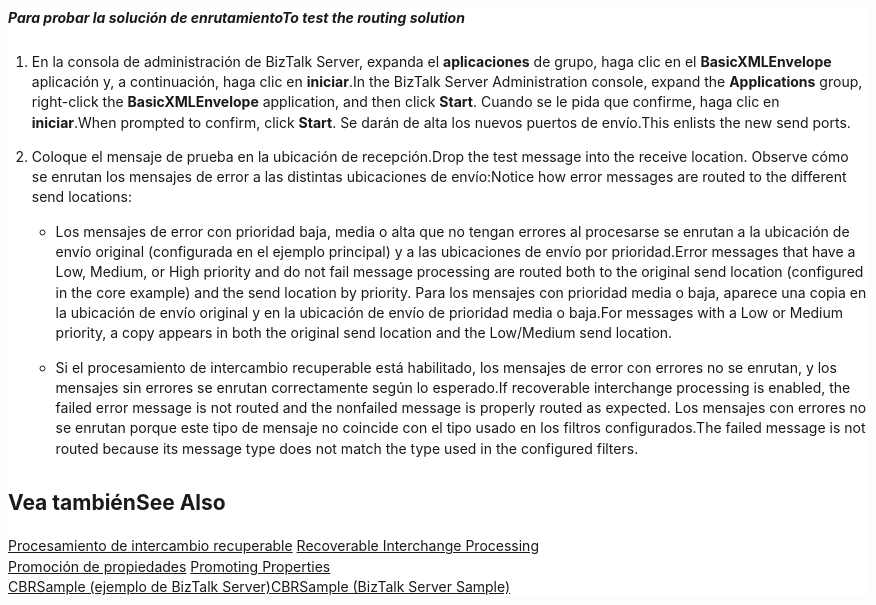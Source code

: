 ##### <a name="to-test-the-routing-solution"></a><span data-ttu-id="fa620-266">Para probar la solución de enrutamiento</span><span class="sxs-lookup"><span data-stu-id="fa620-266">To test the routing solution</span></span>  
  
1.  <span data-ttu-id="fa620-267">En la consola de administración de BizTalk Server, expanda el **aplicaciones** de grupo, haga clic en el **BasicXMLEnvelope** aplicación y, a continuación, haga clic en **iniciar**.</span><span class="sxs-lookup"><span data-stu-id="fa620-267">In the BizTalk Server Administration console, expand the **Applications** group, right-click the **BasicXMLEnvelope** application, and then click **Start**.</span></span> <span data-ttu-id="fa620-268">Cuando se le pida que confirme, haga clic en **iniciar**.</span><span class="sxs-lookup"><span data-stu-id="fa620-268">When prompted to confirm, click **Start**.</span></span> <span data-ttu-id="fa620-269">Se darán de alta los nuevos puertos de envío.</span><span class="sxs-lookup"><span data-stu-id="fa620-269">This enlists the new send ports.</span></span>  
  
2.  <span data-ttu-id="fa620-270">Coloque el mensaje de prueba en la ubicación de recepción.</span><span class="sxs-lookup"><span data-stu-id="fa620-270">Drop the test message into the receive location.</span></span> <span data-ttu-id="fa620-271">Observe cómo se enrutan los mensajes de error a las distintas ubicaciones de envío:</span><span class="sxs-lookup"><span data-stu-id="fa620-271">Notice how error messages are routed to the different send locations:</span></span>  
  
    -   <span data-ttu-id="fa620-272">Los mensajes de error con prioridad baja, media o alta que no tengan errores al procesarse se enrutan a la ubicación de envío original (configurada en el ejemplo principal) y a las ubicaciones de envío por prioridad.</span><span class="sxs-lookup"><span data-stu-id="fa620-272">Error messages that have a Low, Medium, or High priority and do not fail message processing are routed both to the original send location (configured in the core example) and the send location by priority.</span></span> <span data-ttu-id="fa620-273">Para los mensajes con prioridad media o baja, aparece una copia en la ubicación de envío original y en la ubicación de envío de prioridad media o baja.</span><span class="sxs-lookup"><span data-stu-id="fa620-273">For messages with a Low or Medium priority, a copy appears in both the original send location and the Low/Medium send location.</span></span>  
  
    -   <span data-ttu-id="fa620-274">Si el procesamiento de intercambio recuperable está habilitado, los mensajes de error con errores no se enrutan, y los mensajes sin errores se enrutan correctamente según lo esperado.</span><span class="sxs-lookup"><span data-stu-id="fa620-274">If recoverable interchange processing is enabled, the failed error message is not routed and the nonfailed message is properly routed as expected.</span></span> <span data-ttu-id="fa620-275">Los mensajes con errores no se enrutan porque este tipo de mensaje no coincide con el tipo usado en los filtros configurados.</span><span class="sxs-lookup"><span data-stu-id="fa620-275">The failed message is not routed because its message type does not match the type used in the configured filters.</span></span>  
  
## <a name="see-also"></a><span data-ttu-id="fa620-276">Vea también</span><span class="sxs-lookup"><span data-stu-id="fa620-276">See Also</span></span>  
 <span data-ttu-id="fa620-277">[Procesamiento de intercambio recuperable](../core/recoverable-interchange-processing.md) </span><span class="sxs-lookup"><span data-stu-id="fa620-277">[Recoverable Interchange Processing](../core/recoverable-interchange-processing.md) </span></span>  
 <span data-ttu-id="fa620-278">[Promoción de propiedades](../core/promoting-properties.md) </span><span class="sxs-lookup"><span data-stu-id="fa620-278">[Promoting Properties](../core/promoting-properties.md) </span></span>  
 [<span data-ttu-id="fa620-279">CBRSample (ejemplo de BizTalk Server)</span><span class="sxs-lookup"><span data-stu-id="fa620-279">CBRSample (BizTalk Server Sample)</span></span>](../core/cbrsample-biztalk-server-sample.md)